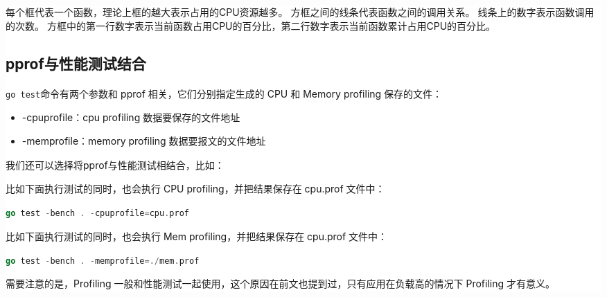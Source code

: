 每个框代表一个函数，理论上框的越大表示占用的CPU资源越多。 方框之间的线条代表函数之间的调用关系。 线条上的数字表示函数调用的次数。 方框中的第一行数字表示当前函数占用CPU的百分比，第二行数字表示当前函数累计占用CPU的百分比。

## pprof与性能测试结合

`go test`命令有两个参数和 pprof 相关，它们分别指定生成的 CPU 和 Memory profiling 保存的文件：

*   \-cpuprofile：cpu profiling 数据要保存的文件地址
    
*   \-memprofile：memory profiling 数据要报文的文件地址
    

我们还可以选择将pprof与性能测试相结合，比如：

比如下面执行测试的同时，也会执行 CPU profiling，并把结果保存在 cpu.prof 文件中：
```go
go test -bench . -cpuprofile=cpu.prof
```

比如下面执行测试的同时，也会执行 Mem profiling，并把结果保存在 cpu.prof 文件中：
```go
go test -bench . -memprofile=./mem.prof
```

需要注意的是，Profiling 一般和性能测试一起使用，这个原因在前文也提到过，只有应用在负载高的情况下 Profiling 才有意义。

